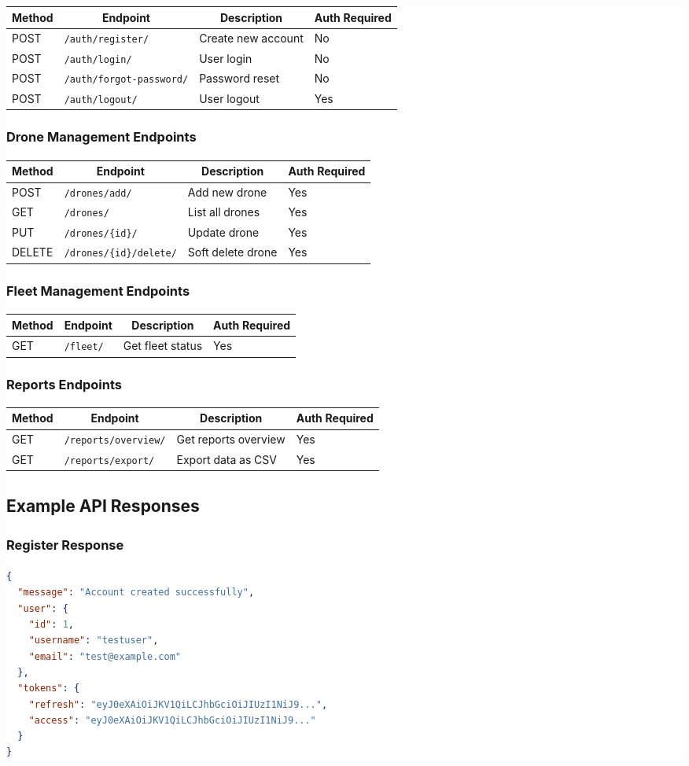 | Method | Endpoint | Description | Auth Required |
|--------|----------|-------------|---------------|
| POST | `/auth/register/` | Create new account | No |
| POST | `/auth/login/` | User login | No |
| POST | `/auth/forgot-password/` | Password reset | No |
| POST | `/auth/logout/` | User logout | Yes |

### Drone Management Endpoints

| Method | Endpoint | Description | Auth Required |
|--------|----------|-------------|---------------|
| POST | `/drones/add/` | Add new drone | Yes |
| GET | `/drones/` | List all drones | Yes |
| PUT | `/drones/{id}/` | Update drone | Yes |
| DELETE | `/drones/{id}/delete/` | Soft delete drone | Yes |

### Fleet Management Endpoints

| Method | Endpoint | Description | Auth Required |
|--------|----------|-------------|---------------|
| GET | `/fleet/` | Get fleet status | Yes |

### Reports Endpoints

| Method | Endpoint | Description | Auth Required |
|--------|----------|-------------|---------------|
| GET | `/reports/overview/` | Get reports overview | Yes |
| GET | `/reports/export/` | Export data as CSV | Yes |

## Example API Responses

### Register Response
```json
{
  "message": "Account created successfully",
  "user": {
    "id": 1,
    "username": "testuser",
    "email": "test@example.com"
  },
  "tokens": {
    "refresh": "eyJ0eXAiOiJKV1QiLCJhbGciOiJIUzI1NiJ9...",
    "access": "eyJ0eXAiOiJKV1QiLCJhbGciOiJIUzI1NiJ9..."
  }
}
```
